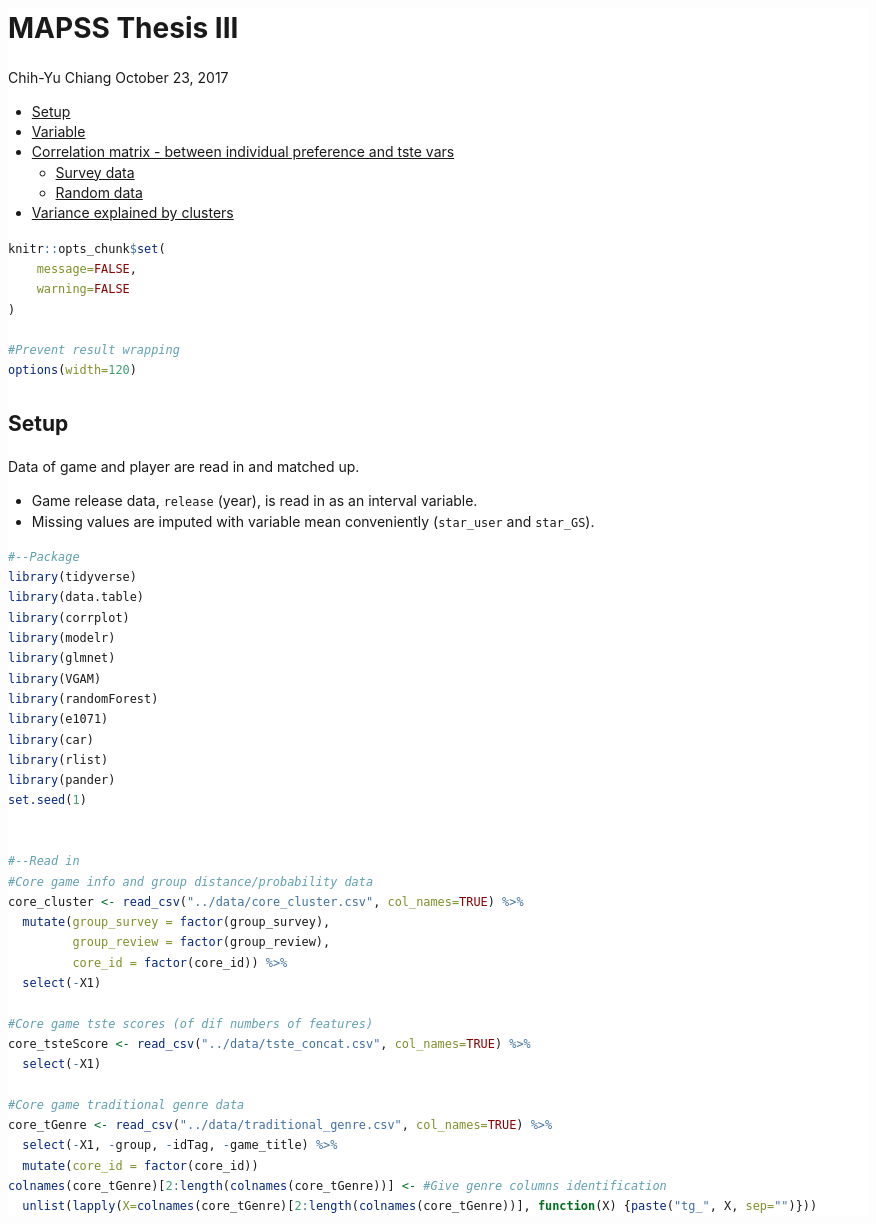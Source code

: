 MAPSS Thesis III
================
Chih-Yu Chiang
October 23, 2017

-   [Setup](#setup)
-   [Variable](#variable)
-   [Correlation matrix - between individual preference and tste vars](#correlation-matrix---between-individual-preference-and-tste-vars)
    -   [Survey data](#survey-data)
    -   [Random data](#random-data)
-   [Variance explained by clusters](#variance-explained-by-clusters)

``` r
knitr::opts_chunk$set(
    message=FALSE,
    warning=FALSE
)

#Prevent result wrapping
options(width=120)
```

Setup
-----

Data of game and player are read in and matched up.

-   Game release data, `release` (year), is read in as an interval variable.
-   Missing values are imputed with variable mean conveniently (`star_user` and `star_GS`).

``` r
#--Package
library(tidyverse)
library(data.table)
library(corrplot)
library(modelr)
library(glmnet)
library(VGAM)
library(randomForest)
library(e1071)
library(car)
library(rlist)
library(pander)
set.seed(1)


#--Read in
#Core game info and group distance/probability data
core_cluster <- read_csv("../data/core_cluster.csv", col_names=TRUE) %>%
  mutate(group_survey = factor(group_survey),
         group_review = factor(group_review),
         core_id = factor(core_id)) %>%
  select(-X1)

#Core game tste scores (of dif numbers of features)
core_tsteScore <- read_csv("../data/tste_concat.csv", col_names=TRUE) %>%
  select(-X1)

#Core game traditional genre data
core_tGenre <- read_csv("../data/traditional_genre.csv", col_names=TRUE) %>%
  select(-X1, -group, -idTag, -game_title) %>%
  mutate(core_id = factor(core_id))
colnames(core_tGenre)[2:length(colnames(core_tGenre))] <- #Give genre columns identification
  unlist(lapply(X=colnames(core_tGenre)[2:length(colnames(core_tGenre))], function(X) {paste("tg_", X, sep="")}))

```